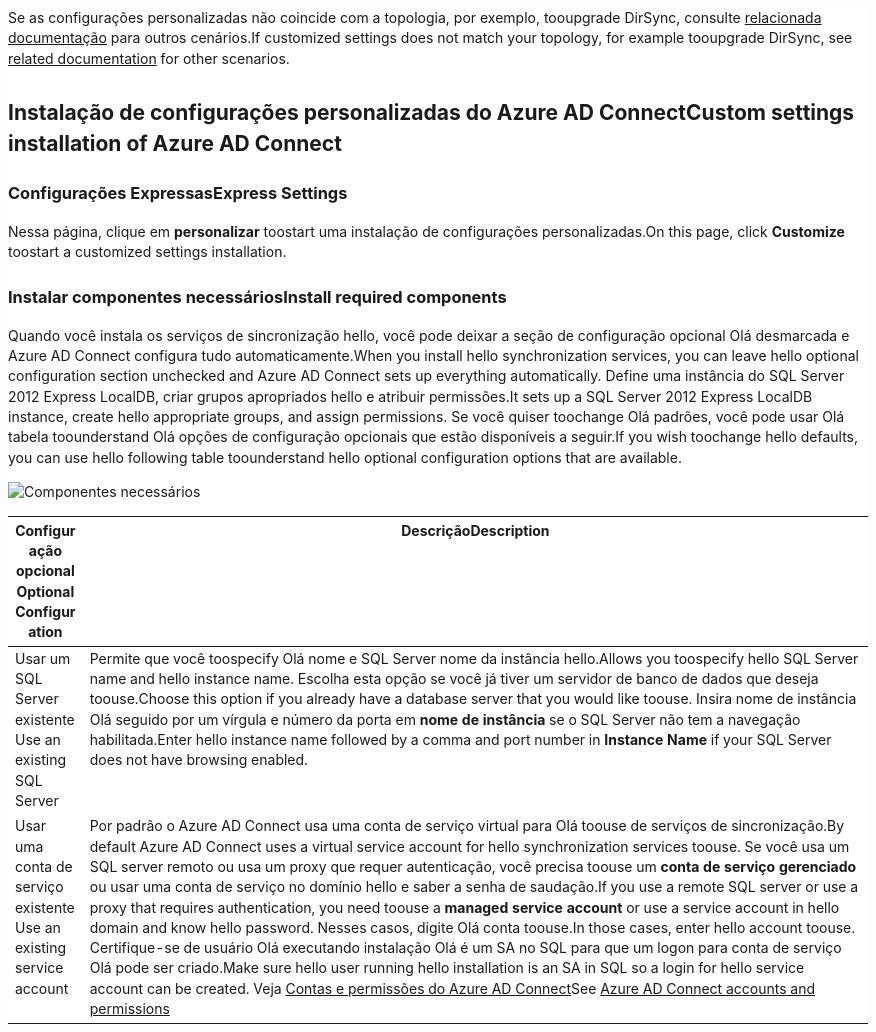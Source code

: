 <span data-ttu-id="5cf73-111">Se as configurações personalizadas não coincide com a topologia, por exemplo, tooupgrade DirSync, consulte [relacionada documentação](#related-documentation) para outros cenários.</span><span class="sxs-lookup"><span data-stu-id="5cf73-111">If customized settings does not match your topology, for example tooupgrade DirSync, see [related documentation](#related-documentation) for other scenarios.</span></span>

## <a name="custom-settings-installation-of-azure-ad-connect"></a><span data-ttu-id="5cf73-112">Instalação de configurações personalizadas do Azure AD Connect</span><span class="sxs-lookup"><span data-stu-id="5cf73-112">Custom settings installation of Azure AD Connect</span></span>
### <a name="express-settings"></a><span data-ttu-id="5cf73-113">Configurações Expressas</span><span class="sxs-lookup"><span data-stu-id="5cf73-113">Express Settings</span></span>
<span data-ttu-id="5cf73-114">Nessa página, clique em **personalizar** toostart uma instalação de configurações personalizadas.</span><span class="sxs-lookup"><span data-stu-id="5cf73-114">On this page, click **Customize** toostart a customized settings installation.</span></span>

### <a name="install-required-components"></a><span data-ttu-id="5cf73-115">Instalar componentes necessários</span><span class="sxs-lookup"><span data-stu-id="5cf73-115">Install required components</span></span>
<span data-ttu-id="5cf73-116">Quando você instala os serviços de sincronização hello, você pode deixar a seção de configuração opcional Olá desmarcada e Azure AD Connect configura tudo automaticamente.</span><span class="sxs-lookup"><span data-stu-id="5cf73-116">When you install hello synchronization services, you can leave hello optional configuration section unchecked and Azure AD Connect sets up everything automatically.</span></span> <span data-ttu-id="5cf73-117">Define uma instância do SQL Server 2012 Express LocalDB, criar grupos apropriados hello e atribuir permissões.</span><span class="sxs-lookup"><span data-stu-id="5cf73-117">It sets up a SQL Server 2012 Express LocalDB instance, create hello appropriate groups, and assign permissions.</span></span> <span data-ttu-id="5cf73-118">Se você quiser toochange Olá padrões, você pode usar Olá tabela toounderstand Olá opções de configuração opcionais que estão disponíveis a seguir.</span><span class="sxs-lookup"><span data-stu-id="5cf73-118">If you wish toochange hello defaults, you can use hello following table toounderstand hello optional configuration options that are available.</span></span>

![Componentes necessários](./media/active-directory-aadconnect-get-started-custom/requiredcomponents.png)

| <span data-ttu-id="5cf73-120">Configuração opcional</span><span class="sxs-lookup"><span data-stu-id="5cf73-120">Optional Configuration</span></span> | <span data-ttu-id="5cf73-121">Descrição</span><span class="sxs-lookup"><span data-stu-id="5cf73-121">Description</span></span> |
| --- | --- |
| <span data-ttu-id="5cf73-122">Usar um SQL Server existente</span><span class="sxs-lookup"><span data-stu-id="5cf73-122">Use an existing SQL Server</span></span> |<span data-ttu-id="5cf73-123">Permite que você toospecify Olá nome e SQL Server nome da instância hello.</span><span class="sxs-lookup"><span data-stu-id="5cf73-123">Allows you toospecify hello SQL Server name and hello instance name.</span></span> <span data-ttu-id="5cf73-124">Escolha esta opção se você já tiver um servidor de banco de dados que deseja toouse.</span><span class="sxs-lookup"><span data-stu-id="5cf73-124">Choose this option if you already have a database server that you would like toouse.</span></span> <span data-ttu-id="5cf73-125">Insira nome de instância Olá seguido por um vírgula e número da porta em **nome de instância** se o SQL Server não tem a navegação habilitada.</span><span class="sxs-lookup"><span data-stu-id="5cf73-125">Enter hello instance name followed by a comma and port number in **Instance Name** if your SQL Server does not have browsing enabled.</span></span> |
| <span data-ttu-id="5cf73-126">Usar uma conta de serviço existente</span><span class="sxs-lookup"><span data-stu-id="5cf73-126">Use an existing service account</span></span> |<span data-ttu-id="5cf73-127">Por padrão o Azure AD Connect usa uma conta de serviço virtual para Olá toouse de serviços de sincronização.</span><span class="sxs-lookup"><span data-stu-id="5cf73-127">By default Azure AD Connect uses a virtual service account for hello synchronization services toouse.</span></span> <span data-ttu-id="5cf73-128">Se você usa um SQL server remoto ou usa um proxy que requer autenticação, você precisa toouse um **conta de serviço gerenciado** ou usar uma conta de serviço no domínio hello e saber a senha de saudação.</span><span class="sxs-lookup"><span data-stu-id="5cf73-128">If you use a remote SQL server or use a proxy that requires authentication, you need toouse a **managed service account** or use a service account in hello domain and know hello password.</span></span> <span data-ttu-id="5cf73-129">Nesses casos, digite Olá conta toouse.</span><span class="sxs-lookup"><span data-stu-id="5cf73-129">In those cases, enter hello account toouse.</span></span> <span data-ttu-id="5cf73-130">Certifique-se de usuário Olá executando instalação Olá é um SA no SQL para que um logon para conta de serviço Olá pode ser criado.</span><span class="sxs-lookup"><span data-stu-id="5cf73-130">Make sure hello user running hello installation is an SA in SQL so a login for hello service account can be created.</span></span> <span data-ttu-id="5cf73-131">Veja [Contas e permissões do Azure AD Connect](active-directory-aadconnect-accounts-permissions.md#azure-ad-connect-sync-service-account)</span><span class="sxs-lookup"><span data-stu-id="5cf73-131">See [Azure AD Connect accounts and permissions](active-directory-aadconnect-accounts-permissions.md#azure-ad-connect-sync-service-account)</span></span> |